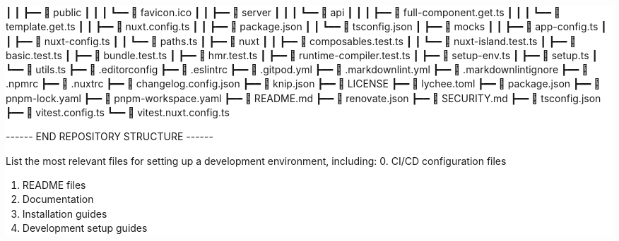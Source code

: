 ┃   ┃       ┣━━ 📂 public
┃   ┃       ┃   ┗━━ 📄 favicon.ico
┃   ┃       ┣━━ 📂 server
┃   ┃       ┃   ┗━━ 📂 api
┃   ┃       ┃       ┣━━ 📄 full-component.get.ts
┃   ┃       ┃       ┗━━ 📄 template.get.ts
┃   ┃       ┣━━ 📄 nuxt.config.ts
┃   ┃       ┣━━ 📄 package.json
┃   ┃       ┗━━ 📄 tsconfig.json
┃   ┣━━ 📂 mocks
┃   ┃   ┣━━ 📄 app-config.ts
┃   ┃   ┣━━ 📄 nuxt-config.ts
┃   ┃   ┗━━ 📄 paths.ts
┃   ┣━━ 📂 nuxt
┃   ┃   ┣━━ 📄 composables.test.ts
┃   ┃   ┗━━ 📄 nuxt-island.test.ts
┃   ┣━━ 📄 basic.test.ts
┃   ┣━━ 📄 bundle.test.ts
┃   ┣━━ 📄 hmr.test.ts
┃   ┣━━ 📄 runtime-compiler.test.ts
┃   ┣━━ 📄 setup-env.ts
┃   ┣━━ 📄 setup.ts
┃   ┗━━ 📄 utils.ts
┣━━ 📄 .editorconfig
┣━━ 📄 .eslintrc
┣━━ 📄 .gitpod.yml
┣━━ 📄 .markdownlint.yml
┣━━ 📄 .markdownlintignore
┣━━ 📄 .npmrc
┣━━ 📄 .nuxtrc
┣━━ 📄 changelog.config.json
┣━━ 📄 knip.json
┣━━ 📄 LICENSE
┣━━ 📄 lychee.toml
┣━━ 📄 package.json
┣━━ 📄 pnpm-lock.yaml
┣━━ 📄 pnpm-workspace.yaml
┣━━ 📄 README.md
┣━━ 📄 renovate.json
┣━━ 📄 SECURITY.md
┣━━ 📄 tsconfig.json
┣━━ 📄 vitest.config.ts
┗━━ 📄 vitest.nuxt.config.ts

------ END REPOSITORY STRUCTURE ------

List the most relevant files for setting up a development environment, including:
0. CI/CD configuration files
1. README files
2. Documentation
3. Installation guides
4. Development setup guides
